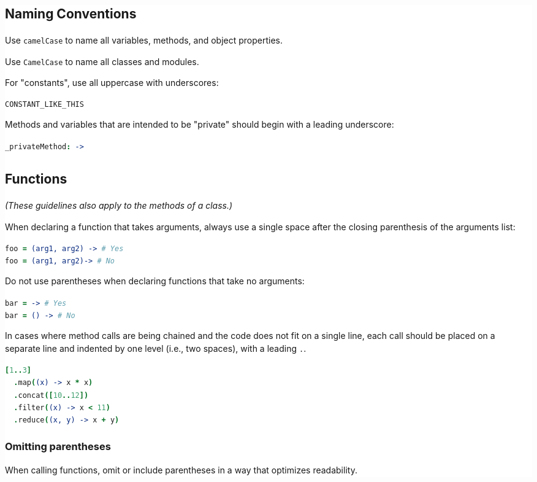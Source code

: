
<a name="naming_conventions"/>

## Naming Conventions

Use `camelCase` to name all variables, methods, and object properties.

Use `CamelCase` to name all classes and modules.

For "constants", use all uppercase with underscores:

```coffeescript
CONSTANT_LIKE_THIS
```

Methods and variables that are intended to be "private" should begin with a leading underscore:

```coffeescript
_privateMethod: ->
```

<a name="functions"/>

## Functions

_(These guidelines also apply to the methods of a class.)_

When declaring a function that takes arguments, always use a single space after the closing parenthesis of the arguments list:

```coffeescript
foo = (arg1, arg2) -> # Yes
foo = (arg1, arg2)-> # No
```

Do not use parentheses when declaring functions that take no arguments:

```coffeescript
bar = -> # Yes
bar = () -> # No
```

In cases where method calls are being chained and the code does not fit on a single line, each call should be placed on a separate line and indented by one level (i.e., two spaces), with a leading `.`.

```coffeescript
[1..3]
  .map((x) -> x * x)
  .concat([10..12])
  .filter((x) -> x < 11)
  .reduce((x, y) -> x + y)
```


### Omitting parentheses


When calling functions, omit or include parentheses in a way that optimizes readability.
